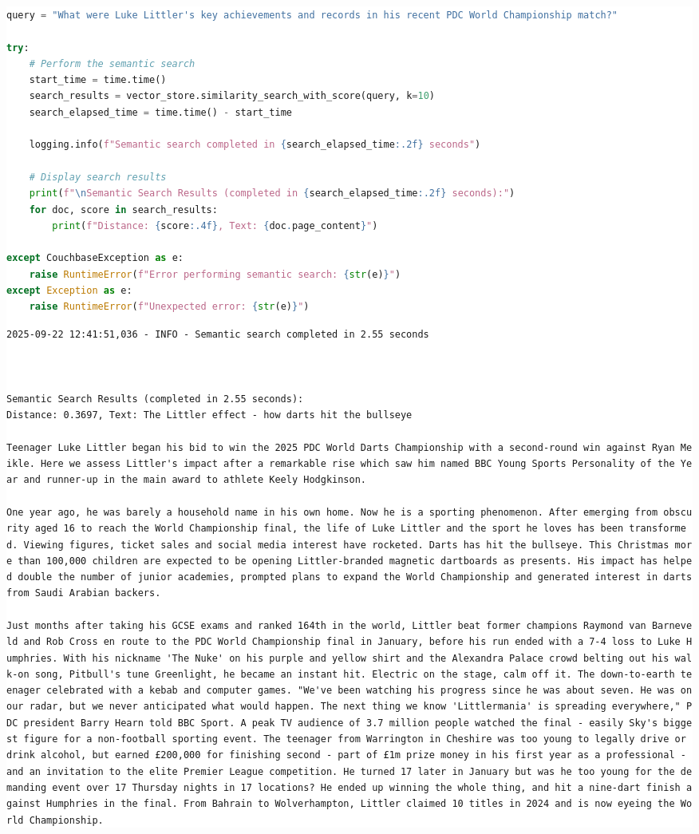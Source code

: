
```python
query = "What were Luke Littler's key achievements and records in his recent PDC World Championship match?"

try:
    # Perform the semantic search
    start_time = time.time()
    search_results = vector_store.similarity_search_with_score(query, k=10)
    search_elapsed_time = time.time() - start_time

    logging.info(f"Semantic search completed in {search_elapsed_time:.2f} seconds")

    # Display search results
    print(f"\nSemantic Search Results (completed in {search_elapsed_time:.2f} seconds):")
    for doc, score in search_results:
        print(f"Distance: {score:.4f}, Text: {doc.page_content}")

except CouchbaseException as e:
    raise RuntimeError(f"Error performing semantic search: {str(e)}")
except Exception as e:
    raise RuntimeError(f"Unexpected error: {str(e)}")
```

    2025-09-22 12:41:51,036 - INFO - Semantic search completed in 2.55 seconds


    
    Semantic Search Results (completed in 2.55 seconds):
    Distance: 0.3697, Text: The Littler effect - how darts hit the bullseye
    
    Teenager Luke Littler began his bid to win the 2025 PDC World Darts Championship with a second-round win against Ryan Meikle. Here we assess Littler's impact after a remarkable rise which saw him named BBC Young Sports Personality of the Year and runner-up in the main award to athlete Keely Hodgkinson.
    
    One year ago, he was barely a household name in his own home. Now he is a sporting phenomenon. After emerging from obscurity aged 16 to reach the World Championship final, the life of Luke Littler and the sport he loves has been transformed. Viewing figures, ticket sales and social media interest have rocketed. Darts has hit the bullseye. This Christmas more than 100,000 children are expected to be opening Littler-branded magnetic dartboards as presents. His impact has helped double the number of junior academies, prompted plans to expand the World Championship and generated interest in darts from Saudi Arabian backers.
    
    Just months after taking his GCSE exams and ranked 164th in the world, Littler beat former champions Raymond van Barneveld and Rob Cross en route to the PDC World Championship final in January, before his run ended with a 7-4 loss to Luke Humphries. With his nickname 'The Nuke' on his purple and yellow shirt and the Alexandra Palace crowd belting out his walk-on song, Pitbull's tune Greenlight, he became an instant hit. Electric on the stage, calm off it. The down-to-earth teenager celebrated with a kebab and computer games. "We've been watching his progress since he was about seven. He was on our radar, but we never anticipated what would happen. The next thing we know 'Littlermania' is spreading everywhere," PDC president Barry Hearn told BBC Sport. A peak TV audience of 3.7 million people watched the final - easily Sky's biggest figure for a non-football sporting event. The teenager from Warrington in Cheshire was too young to legally drive or drink alcohol, but earned £200,000 for finishing second - part of £1m prize money in his first year as a professional - and an invitation to the elite Premier League competition. He turned 17 later in January but was he too young for the demanding event over 17 Thursday nights in 17 locations? He ended up winning the whole thing, and hit a nine-dart finish against Humphries in the final. From Bahrain to Wolverhampton, Littler claimed 10 titles in 2024 and is now eyeing the World Championship.
    